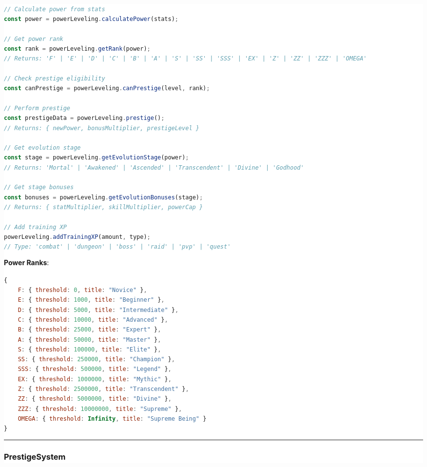 ```javascript
// Calculate power from stats
const power = powerLeveling.calculatePower(stats);

// Get power rank
const rank = powerLeveling.getRank(power);
// Returns: 'F' | 'E' | 'D' | 'C' | 'B' | 'A' | 'S' | 'SS' | 'SSS' | 'EX' | 'Z' | 'ZZ' | 'ZZZ' | 'OMEGA'

// Check prestige eligibility
const canPrestige = powerLeveling.canPrestige(level, rank);

// Perform prestige
const prestigeData = powerLeveling.prestige();
// Returns: { newPower, bonusMultiplier, prestigeLevel }

// Get evolution stage
const stage = powerLeveling.getEvolutionStage(power);
// Returns: 'Mortal' | 'Awakened' | 'Ascended' | 'Transcendent' | 'Divine' | 'Godhood'

// Get stage bonuses
const bonuses = powerLeveling.getEvolutionBonuses(stage);
// Returns: { statMultiplier, skillMultiplier, powerCap }

// Add training XP
powerLeveling.addTrainingXP(amount, type);
// Type: 'combat' | 'dungeon' | 'boss' | 'raid' | 'pvp' | 'quest'
```

**Power Ranks**:
```javascript
{
    F: { threshold: 0, title: "Novice" },
    E: { threshold: 1000, title: "Beginner" },
    D: { threshold: 5000, title: "Intermediate" },
    C: { threshold: 10000, title: "Advanced" },
    B: { threshold: 25000, title: "Expert" },
    A: { threshold: 50000, title: "Master" },
    S: { threshold: 100000, title: "Elite" },
    SS: { threshold: 250000, title: "Champion" },
    SSS: { threshold: 500000, title: "Legend" },
    EX: { threshold: 1000000, title: "Mythic" },
    Z: { threshold: 2500000, title: "Transcendent" },
    ZZ: { threshold: 5000000, title: "Divine" },
    ZZZ: { threshold: 10000000, title: "Supreme" },
    OMEGA: { threshold: Infinity, title: "Supreme Being" }
}
```

---

### PrestigeSystem
